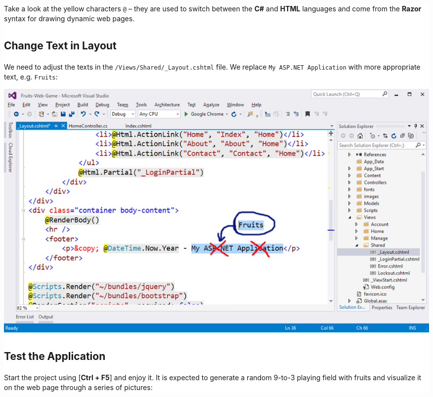 Take a look at the yellow characters `@` – they are used to switch between the **C#** and **HTML** languages and come from the **Razor** syntax for drawing dynamic web pages.

## Change Text in Layout

We need to adjust the texts in the `/Views/Shared/_Layout.cshtml` file. We replace `My ASP.NET Application` with more appropriate text, e.g. `Fruits`:

![](../../../assets/chapter-7-images/15.Fruits-10.png)

## Test the Application

Start the project using \[**Ctrl + F5**] and enjoy it. It is expected to generate a random 9-to-3 playing field with fruits and visualize it on the web page through a series of pictures:
